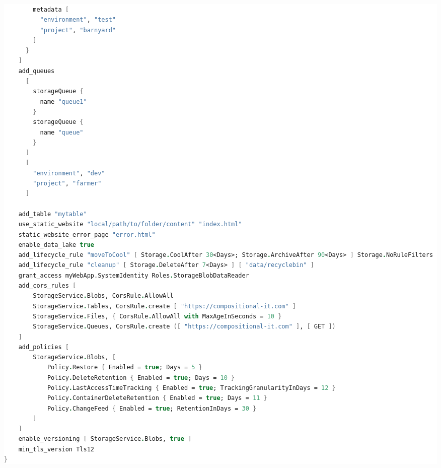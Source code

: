 ```fsharp
        metadata [
          "environment", "test"
          "project", "barnyard"
        ]
      }
    ]
    add_queues 
      [
        storageQueue {
          name "queue1"
        }
        storageQueue {
          name "queue"
        }
      ]
      [
        "environment", "dev"
        "project", "farmer"
      ]      

    add_table "mytable"
    use_static_website "local/path/to/folder/content" "index.html"
    static_website_error_page "error.html"
    enable_data_lake true
    add_lifecycle_rule "moveToCool" [ Storage.CoolAfter 30<Days>; Storage.ArchiveAfter 90<Days> ] Storage.NoRuleFilters
    add_lifecycle_rule "cleanup" [ Storage.DeleteAfter 7<Days> ] [ "data/recyclebin" ]
    grant_access myWebApp.SystemIdentity Roles.StorageBlobDataReader
    add_cors_rules [
        StorageService.Blobs, CorsRule.AllowAll
        StorageService.Tables, CorsRule.create [ "https://compositional-it.com" ]
        StorageService.Files, { CorsRule.AllowAll with MaxAgeInSeconds = 10 }
        StorageService.Queues, CorsRule.create ([ "https://compositional-it.com" ], [ GET ])
    ]
    add_policies [
        StorageService.Blobs, [
            Policy.Restore { Enabled = true; Days = 5 }
            Policy.DeleteRetention { Enabled = true; Days = 10 }
            Policy.LastAccessTimeTracking { Enabled = true; TrackingGranularityInDays = 12 }
            Policy.ContainerDeleteRetention { Enabled = true; Days = 11 }
            Policy.ChangeFeed { Enabled = true; RetentionInDays = 30 }
        ]
    ]
    enable_versioning [ StorageService.Blobs, true ]
    min_tls_version Tls12
}
```